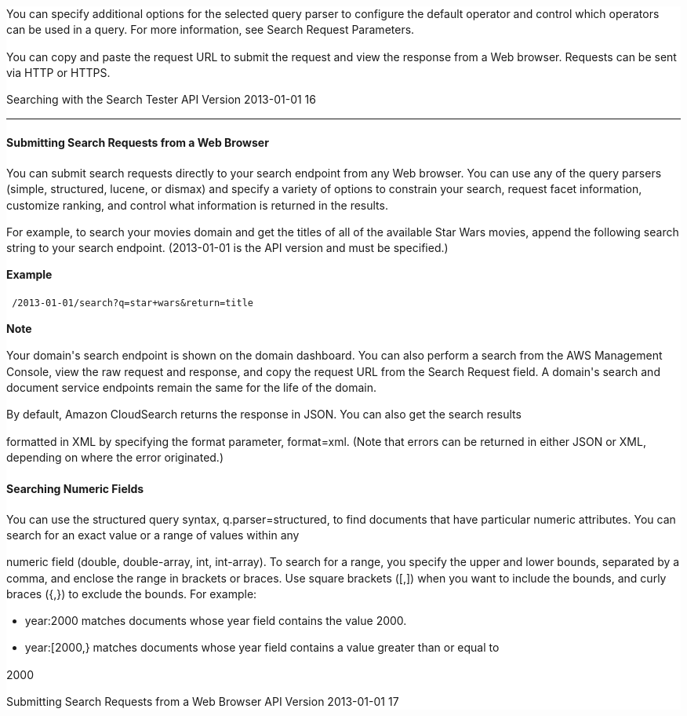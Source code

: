 You can specify additional options for the selected query parser to configure the default operator
and control which operators can be used in a query. For more information, see Search Request
Parameters.

You can copy and paste the request URL to submit the request and view the response from a Web
browser. Requests can be sent via HTTP or HTTPS.

Searching with the Search Tester API Version 2013-01-01 16


-----

#### Submitting Search Requests from a Web Browser

You can submit search requests directly to your search endpoint from any Web browser. You
can use any of the query parsers (simple, structured, lucene, or dismax) and specify a variety of
options to constrain your search, request facet information, customize ranking, and control what
information is returned in the results.

For example, to search your movies domain and get the titles of all of the available Star Wars
movies, append the following search string to your search endpoint. (2013-01-01 is the API version
and must be specified.)

**Example**
```
 /2013-01-01/search?q=star+wars&return=title

```
**Note**

Your domain's search endpoint is shown on the domain dashboard. You can also perform a
search from the AWS Management Console, view the raw request and response, and copy
the request URL from the Search Request field. A domain's search and document service
endpoints remain the same for the life of the domain.

By default, Amazon CloudSearch returns the response in JSON. You can also get the search results

formatted in XML by specifying the format parameter, format=xml. (Note that errors can be
returned in either JSON or XML, depending on where the error originated.)

#### Searching Numeric Fields

You can use the structured query syntax, q.parser=structured, to find documents that have
particular numeric attributes. You can search for an exact value or a range of values within any

numeric field (double, double-array, int, int-array). To search for a range, you specify the
upper and lower bounds, separated by a comma, and enclose the range in brackets or braces. Use
square brackets ([,]) when you want to include the bounds, and curly braces ({,}) to exclude the
bounds. For example:

- year:2000 matches documents whose year field contains the value 2000.

- year:[2000,} matches documents whose year field contains a value greater than or equal to

2000

Submitting Search Requests from a Web Browser API Version 2013-01-01 17

